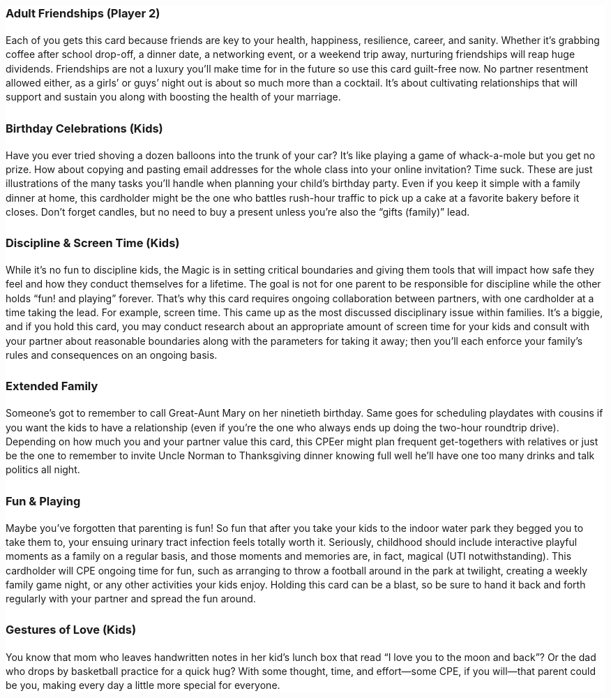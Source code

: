 ### Adult Friendships (Player 2)
Each of you gets this card because friends are key to your health, happiness, resilience, career, and sanity. Whether it’s grabbing coffee after school drop-off, a dinner date, a networking event, or a weekend trip away, nurturing friendships will reap huge dividends. Friendships are not a luxury you’ll make time for in the future so use this card guilt-free now. No partner resentment allowed either, as a girls’ or guys’ night out is about so much more than a cocktail. It’s about cultivating relationships that will support and sustain you along with boosting the health of your marriage.

### Birthday Celebrations (Kids)
Have you ever tried shoving a dozen balloons into the trunk of your car? It’s like playing a game of whack-a-mole but you get no prize. How about copying and pasting email addresses for the whole class into your online invitation? Time suck. These are just illustrations of the many tasks you’ll handle when planning your child’s birthday party. Even if you keep it simple with a family dinner at home, this cardholder might be the one who battles rush-hour traffic to pick up a cake at a favorite bakery before it closes. Don’t forget candles, but no need to buy a present unless you’re also the “gifts (family)” lead.

### Discipline & Screen Time (Kids)
While it’s no fun to discipline kids, the Magic is in setting critical boundaries and giving them tools that will impact how safe they feel and how they conduct themselves for a lifetime. The goal is not for one parent to be responsible for discipline while the other holds “fun! and playing” forever. That’s why this card requires ongoing collaboration between partners, with one cardholder at a time taking the lead. For example, screen time. This came up as the most discussed disciplinary issue within families. It’s a biggie, and if you hold this card, you may conduct research about an appropriate amount of screen time for your kids and consult with your partner about reasonable boundaries along with the parameters for taking it away; then you’ll each enforce your family’s rules and consequences on an ongoing basis.

### Extended Family
Someone’s got to remember to call Great-Aunt Mary on her ninetieth birthday. Same goes for scheduling playdates with cousins if you want the kids to have a relationship (even if you’re the one who always ends up doing the two-hour roundtrip drive). Depending on how much you and your partner value this card, this CPEer might plan frequent get-togethers with relatives or just be the one to remember to invite Uncle Norman to Thanksgiving dinner knowing full well he’ll have one too many drinks and talk politics all night.

### Fun & Playing
Maybe you’ve forgotten that parenting is fun! So fun that after you take your kids to the indoor water park they begged you to take them to, your ensuing urinary tract infection feels totally worth it. Seriously, childhood should include interactive playful moments as a family on a regular basis, and those moments and memories are, in fact, magical (UTI notwithstanding). This cardholder will CPE ongoing time for fun, such as arranging to throw a football around in the park at twilight, creating a weekly family game night, or any other activities your kids enjoy. Holding this card can be a blast, so be sure to hand it back and forth regularly with your partner and spread the fun around.

### Gestures of Love (Kids)
You know that mom who leaves handwritten notes in her kid’s lunch box that read “I love you to the moon and back”? Or the dad who drops by basketball practice for a quick hug? With some thought, time, and effort—some CPE, if you will—that parent could be you, making every day a little more special for everyone.
